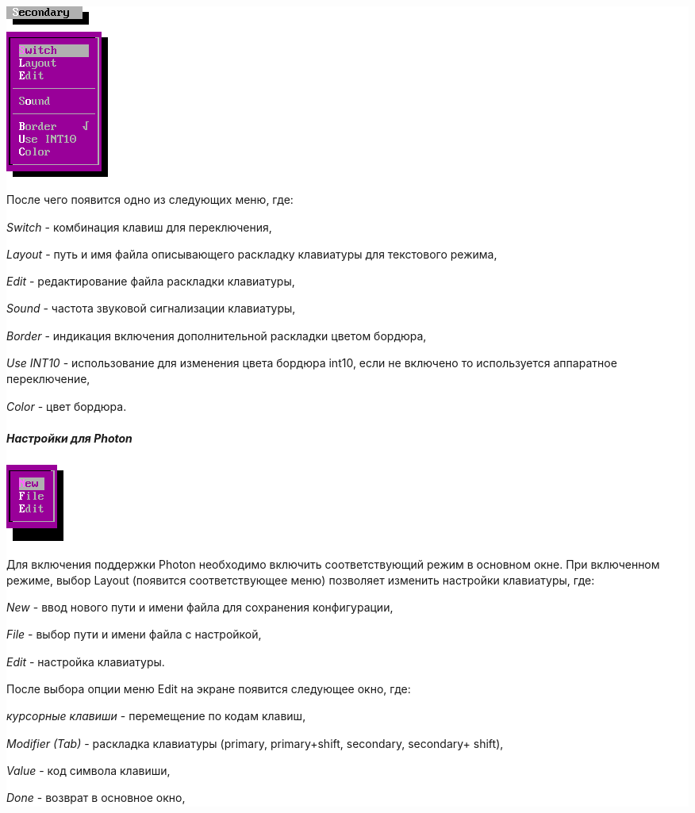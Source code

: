 ![5a](/qnx/ruskey/5a.png)

После чего появится одно из следующих меню, где:

*Switch* - комбинация клавиш для переключения,
 
*Layout* - путь и имя файла описывающего раскладку клавиатуры для текстового режима,
 
*Edit* - редактирование файла раскладки клавиатуры,
 
*Sound* - частота звуковой сигнализации клавиатуры,
 
*Border* - индикация включения дополнительной раскладки цветом бордюра,
 
*Use INT10* - использование для изменения цвета бордюра int10, если не включено то используется аппаратное переключение,
 
*Color* - цвет бордюра.

#####  Настройки для Photon

![6](/qnx/ruskey/6.png)

Для включения поддержки Photon необходимо включить соответствующий режим в основном окне. При включенном режиме, выбор Layout (появится соответствующее меню) позволяет изменить настройки клавиатуры, где:

*New* - ввод нового пути и имени файла для сохранения конфигурации,
 
*File* - выбор пути и имени файла с настройкой,
 
*Edit* - настройка клавиатуры.

После выбора опции меню Edit на экране появится следующее окно, где:

*курсорные клавиши* - перемещение по кодам клавиш,
 
*Modifier (Tab)* - раскладка клавиатуры (primary, primary+shift, secondary, secondary+ shift),
 
*Value* - код символа клавиши,
 
*Done* - возврат в основное окно,
 